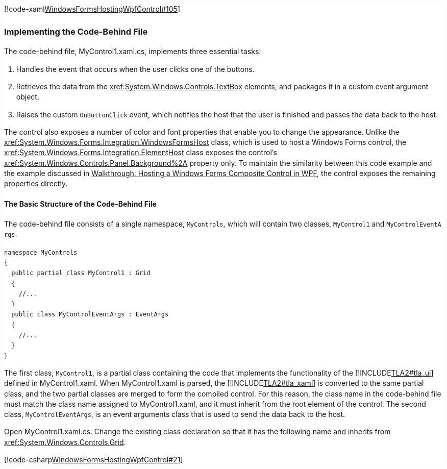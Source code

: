  [!code-xaml[WindowsFormsHostingWpfControl#105](../../../../samples/snippets/csharp/VS_Snippets_Wpf/WindowsFormsHostingWpfControl/CSharp/MyControls/Page1.xaml#105)]  

### Implementing the Code-Behind File  
 The code-behind file, MyControl1.xaml.cs, implements three essential tasks:

1. Handles the event that occurs when the user clicks one of the buttons.  

2. Retrieves the data from the <xref:System.Windows.Controls.TextBox> elements, and packages it in a custom event argument object.  

3. Raises the custom `OnButtonClick` event, which notifies the host that the user is finished and passes the data back to the host.  

 The control also exposes a number of color and font properties that enable you to change the appearance. Unlike the <xref:System.Windows.Forms.Integration.WindowsFormsHost> class, which is used to host a Windows Forms control, the <xref:System.Windows.Forms.Integration.ElementHost> class exposes the control’s <xref:System.Windows.Controls.Panel.Background%2A> property only. To maintain the similarity between this code example and the example discussed in [Walkthrough: Hosting a Windows Forms Composite Control in WPF](../../../../docs/framework/wpf/advanced/walkthrough-hosting-a-windows-forms-composite-control-in-wpf.md), the control exposes the remaining properties directly.  

#### The Basic Structure of the Code-Behind File  
 The code-behind file consists of a single namespace, `MyControls`, which will contain two classes, `MyControl1` and `MyControlEventArgs`.  

```  
namespace MyControls  
{  
  public partial class MyControl1 : Grid  
  {  
    //...  
  }  
  public class MyControlEventArgs : EventArgs  
  {  
    //...  
  }  
}  
```  

 The first class, `MyControl1`, is a partial class containing the code that implements the functionality of the [!INCLUDE[TLA2#tla_ui](../../../../includes/tla2sharptla-ui-md.md)] defined in MyControl1.xaml. When MyControl1.xaml is parsed, the [!INCLUDE[TLA2#tla_xaml](../../../../includes/tla2sharptla-xaml-md.md)] is converted to the same partial class, and the two partial classes are merged to form the compiled control. For this reason, the class name in the code-behind file must match the class name assigned to MyControl1.xaml, and it must inherit from the root element of the control. The second class, `MyControlEventArgs`, is an event arguments class that is used to send the data back to the host.  

 Open MyControl1.xaml.cs. Change the existing class declaration so that it has the following name and inherits from <xref:System.Windows.Controls.Grid>.  

 [!code-csharp[WindowsFormsHostingWpfControl#21](../../../../samples/snippets/csharp/VS_Snippets_Wpf/WindowsFormsHostingWpfControl/CSharp/MyControls/Page1.xaml.cs#21)]  
